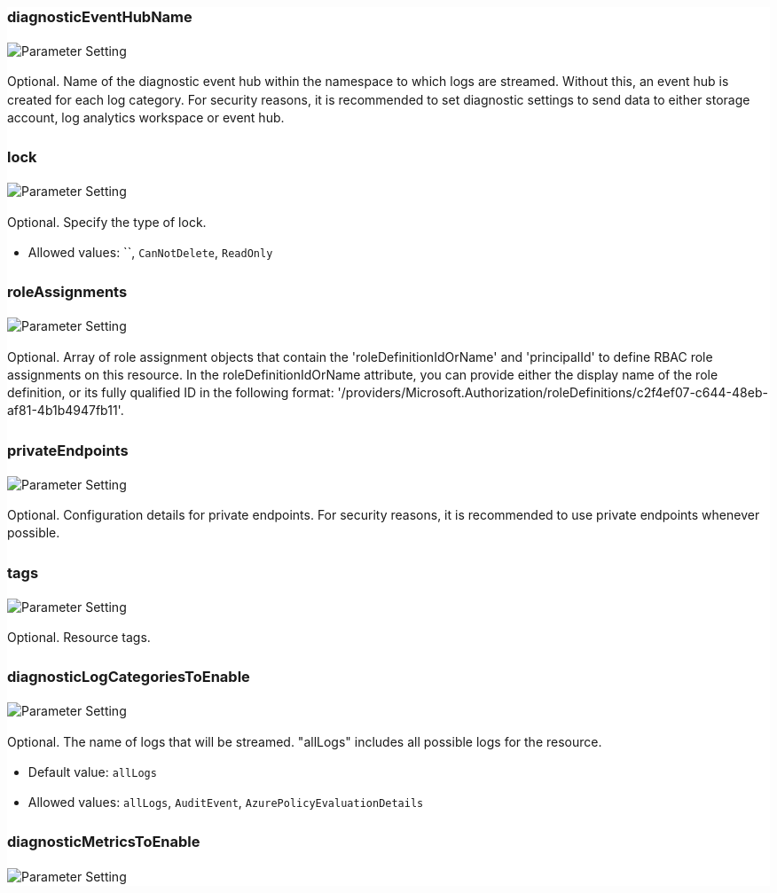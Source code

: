### diagnosticEventHubName

![Parameter Setting](https://img.shields.io/badge/parameter-optional-green?style=flat-square)

Optional. Name of the diagnostic event hub within the namespace to which logs are streamed. Without this, an event hub is created for each log category. For security reasons, it is recommended to set diagnostic settings to send data to either storage account, log analytics workspace or event hub.

### lock

![Parameter Setting](https://img.shields.io/badge/parameter-optional-green?style=flat-square)

Optional. Specify the type of lock.

- Allowed values: ``, `CanNotDelete`, `ReadOnly`

### roleAssignments

![Parameter Setting](https://img.shields.io/badge/parameter-optional-green?style=flat-square)

Optional. Array of role assignment objects that contain the 'roleDefinitionIdOrName' and 'principalId' to define RBAC role assignments on this resource. In the roleDefinitionIdOrName attribute, you can provide either the display name of the role definition, or its fully qualified ID in the following format: '/providers/Microsoft.Authorization/roleDefinitions/c2f4ef07-c644-48eb-af81-4b1b4947fb11'.

### privateEndpoints

![Parameter Setting](https://img.shields.io/badge/parameter-optional-green?style=flat-square)

Optional. Configuration details for private endpoints. For security reasons, it is recommended to use private endpoints whenever possible.

### tags

![Parameter Setting](https://img.shields.io/badge/parameter-optional-green?style=flat-square)

Optional. Resource tags.

### diagnosticLogCategoriesToEnable

![Parameter Setting](https://img.shields.io/badge/parameter-optional-green?style=flat-square)

Optional. The name of logs that will be streamed. "allLogs" includes all possible logs for the resource.

- Default value: `allLogs`

- Allowed values: `allLogs`, `AuditEvent`, `AzurePolicyEvaluationDetails`

### diagnosticMetricsToEnable

![Parameter Setting](https://img.shields.io/badge/parameter-optional-green?style=flat-square)

